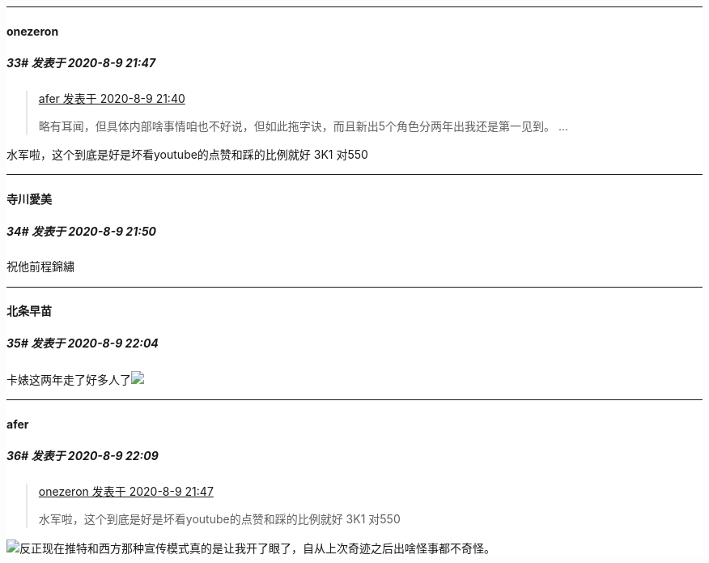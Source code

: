 

-----

####  onezeron  
##### 33#       发表于 2020-8-9 21:47



<blockquote><a href="httphttps://bbs.saraba1st.com/2b/forum.php?mod=redirect&amp;goto=findpost&amp;pid=48372653&amp;ptid=1953931" target="_blank">afer 发表于 2020-8-9 21:40</a>

略有耳闻，但具体内部啥事情咱也不好说，但如此拖字诀，而且新出5个角色分两年出我还是第一见到。 ...</blockquote>
水军啦，这个到底是好是坏看youtube的点赞和踩的比例就好 3K1 对550







-----

####  寺川愛美  
##### 34#       发表于 2020-8-9 21:50




祝他前程錦繡







-----

####  北条早苗  
##### 35#       发表于 2020-8-9 22:04




卡婊这两年走了好多人了<img src="https://static.saraba1st.com/image/smiley/face2017/009.gif" referrerpolicy="no-referrer">







-----

####  afer  
##### 36#       发表于 2020-8-9 22:09



<blockquote><a href="httphttps://bbs.saraba1st.com/2b/forum.php?mod=redirect&amp;goto=findpost&amp;pid=48372715&amp;ptid=1953931" target="_blank">onezeron 发表于 2020-8-9 21:47</a>

水军啦，这个到底是好是坏看youtube的点赞和踩的比例就好 3K1 对550</blockquote>
<img src="https://static.saraba1st.com/image/smiley/face2017/227.gif" referrerpolicy="no-referrer">反正现在推特和西方那种宣传模式真的是让我开了眼了，自从上次奇迹之后出啥怪事都不奇怪。
